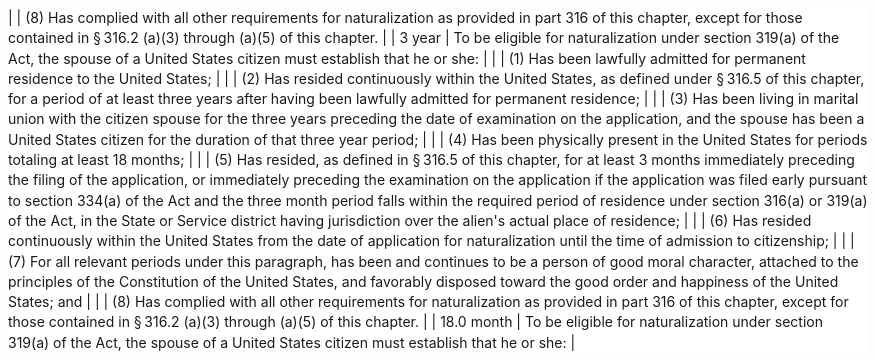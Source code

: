 |            |             (8) Has complied with all other requirements for naturalization as provided in part 316 of this chapter, except for those contained in &#167;&#8201;316.2 (a)(3) through (a)(5) of this chapter.                                                                                                                                                                                                                                                                                                        |
| 3 year     | To be eligible for naturalization under section 319(a) of the Act, the spouse of a United States citizen must establish that he or she:                                                                                                                                                                                                                                                                                                                                                                             |
|            |             (1) Has been lawfully admitted for permanent residence to the United States;                                                                                                                                                                                                                                                                                                                                                                                                                            |
|            |             (2) Has resided continuously within the United States, as defined under &#167;&#8201;316.5 of this chapter, for a period of at least three years after having been lawfully admitted for permanent residence;                                                                                                                                                                                                                                                                                           |
|            |             (3) Has been living in marital union with the citizen spouse for the three years preceding the date of examination on the application, and the spouse has been a United States citizen for the duration of that three year period;                                                                                                                                                                                                                                                                      |
|            |             (4) Has been physically present in the United States for periods totaling at least 18 months;                                                                                                                                                                                                                                                                                                                                                                                                           |
|            |             (5) Has resided, as defined in &#167;&#8201;316.5 of this chapter, for at least 3 months immediately preceding the filing of the application, or immediately preceding the examination on the application if the application was filed early pursuant to section 334(a) of the Act and the three month period falls within the required period of residence under section 316(a) or 319(a) of the Act, in the State or Service district having jurisdiction over the alien's actual place of residence; |
|            |             (6) Has resided continuously within the United States from the date of application for naturalization until the time of admission to citizenship;                                                                                                                                                                                                                                                                                                                                                       |
|            |             (7) For all relevant periods under this paragraph, has been and continues to be a person of good moral character, attached to the principles of the Constitution of the United States, and favorably disposed toward the good order and happiness of the United States; and                                                                                                                                                                                                                             |
|            |             (8) Has complied with all other requirements for naturalization as provided in part 316 of this chapter, except for those contained in &#167;&#8201;316.2 (a)(3) through (a)(5) of this chapter.                                                                                                                                                                                                                                                                                                        |
| 18.0 month | To be eligible for naturalization under section 319(a) of the Act, the spouse of a United States citizen must establish that he or she:                                                                                                                                                                                                                                                                                                                                                                             |